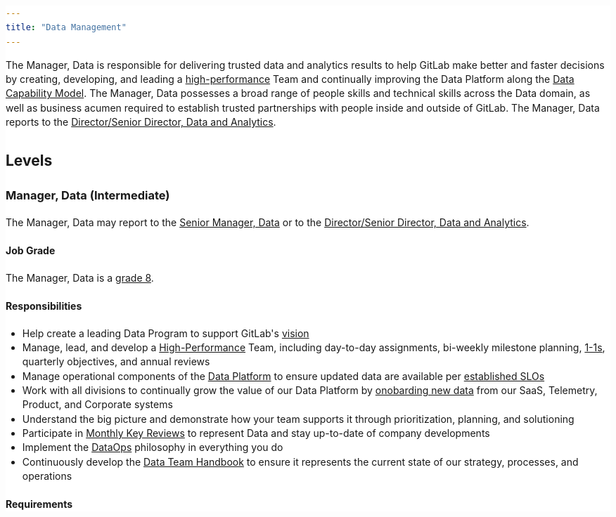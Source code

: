 ```yaml
---
title: "Data Management"
---
```


The Manager, Data is responsible for delivering trusted data and analytics results to help GitLab make better and faster decisions by creating, developing, and leading a [high-performance](/handbook/leadership/build-high-performing-teams/) Team and continually improving the Data Platform along the [Data Capability Model](https://about.gitlab.com/handbook/business-technology/data-team/direction/#data-capability-model).
The Manager, Data possesses a broad range of people skills and technical skills across the Data domain, as well as business acumen required to establish trusted partnerships with people inside and outside of GitLab.
The Manager, Data reports to the [Director/Senior Director, Data and Analytics](/job-families/finance/data-and-insights-executive/#director-data-and-analytics).

## Levels

### Manager, Data (Intermediate)

The Manager, Data may report to the [Senior Manager, Data](/job-families/finance/manager-data/#senior-manager-data) or to the [Director/Senior Director, Data and Analytics](/job-families/finance/data-and-insights-executive/#director-data-and-analytics).

#### Job Grade

The Manager, Data is a [grade 8](/handbook/total-rewards/compensation/compensation-calculator/#gitlab-job-grades).

#### Responsibilities

- Help create a leading Data Program to support GitLab's [vision](/handbook/company/vision/#vision)
- Manage, lead, and develop a [High-Performance](/handbook/leadership/build-high-performing-teams/) Team, including day-to-day assignments, bi-weekly milestone planning, [1-1s](/handbook/leadership/1-1/), quarterly objectives, and annual reviews
- Manage operational components of the [Data Platform](https://about.gitlab.com/handbook/business-technology/data-team/platform/infrastructure/) to ensure updated data are available per [established SLOs](https://about.gitlab.com/handbook/business-technology/data-team/platform/#extract-and-load)
- Work with all divisions to continually grow the value of our Data Platform by [onobarding new data](https://about.gitlab.com/handbook/business-technology/data-team/platform/#adding-new-data-sources-and-fields) from our SaaS, Telemetry, Product, and Corporate systems
- Understand the big picture and demonstrate how your team supports it through prioritization, planning, and solutioning
- Participate in [Monthly Key Reviews](/handbook/key-review/) to represent Data and stay up-to-date of company developments
- Implement the [DataOps](https://en.wikipedia.org/wiki/DataOps) philosophy in everything you do
- Continuously develop the [Data Team Handbook](https://about.gitlab.com/handbook/business-technology/data-team/) to ensure it represents the current state of our strategy, processes, and operations

#### Requirements
